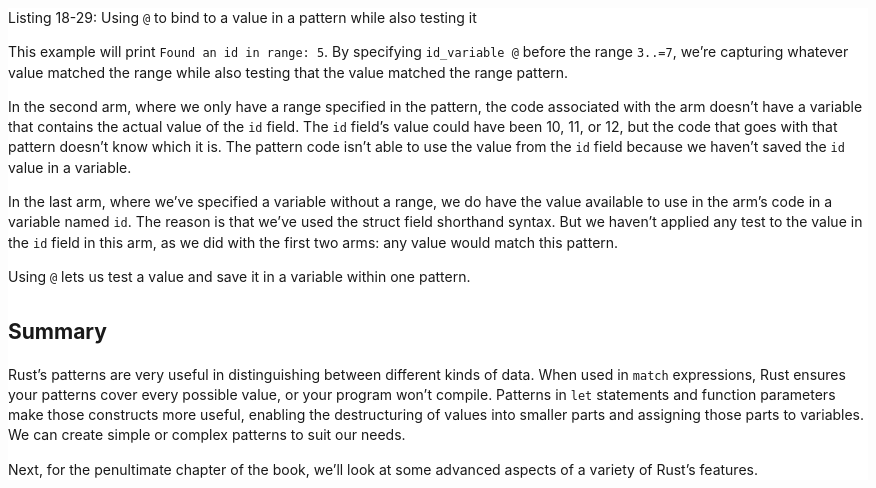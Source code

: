 Listing 18-29: Using `@` to bind to a value in a pattern while also testing it

This example will print `Found an id in range: 5`. By specifying `id_variable @` before the range `3..=7`, we’re capturing whatever value matched the range while also testing that the value matched the range pattern.

In the second arm, where we only have a range specified in the pattern, the code associated with the arm doesn’t have a variable that contains the actual value of the `id` field. The `id` field’s value could have been 10, 11, or 12, but the code that goes with that pattern doesn’t know which it is. The pattern code isn’t able to use the value from the `id` field because we haven’t saved the `id` value in a variable.

In the last arm, where we’ve specified a variable without a range, we do have the value available to use in the arm’s code in a variable named `id`. The reason is that we’ve used the struct field shorthand syntax. But we haven’t applied any test to the value in the `id` field in this arm, as we did with the first two arms: any value would match this pattern.

Using `@` lets us test a value and save it in a variable within one pattern.

## Summary

Rust’s patterns are very useful in distinguishing between different kinds of data. When used in `match` expressions, Rust ensures your patterns cover every possible value, or your program won’t compile. Patterns in `let` statements and function parameters make those constructs more useful, enabling the destructuring of values into smaller parts and assigning those parts to variables. We can create simple or complex patterns to suit our needs.

Next, for the penultimate chapter of the book, we’ll look at some advanced aspects of a variety of Rust’s features.
